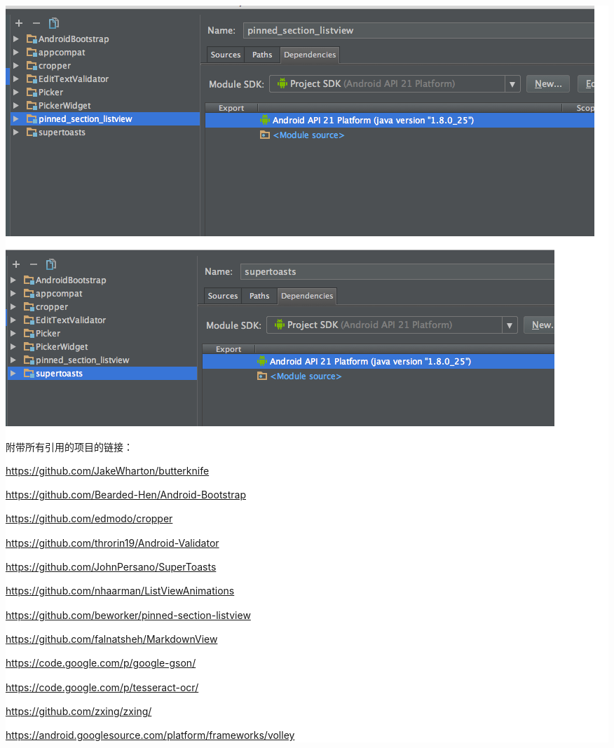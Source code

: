 ![image](https://github.com/ay27/Picker/blob/master/code/screen_shot/屏幕快照%202015-01-19%20下午5.05.10.png)

![image](https://github.com/ay27/Picker/blob/master/code/screen_shot/屏幕快照%202015-01-19%20下午5.05.16.png)


附带所有引用的项目的链接：

<https://github.com/JakeWharton/butterknife>

<https://github.com/Bearded-Hen/Android-Bootstrap>

<https://github.com/edmodo/cropper>

<https://github.com/throrin19/Android-Validator>

<https://github.com/JohnPersano/SuperToasts>

<https://github.com/nhaarman/ListViewAnimations>

<https://github.com/beworker/pinned-section-listview>

<https://github.com/falnatsheh/MarkdownView>

<https://code.google.com/p/google-gson/>

<https://code.google.com/p/tesseract-ocr/>

<https://github.com/zxing/zxing/>

<https://android.googlesource.com/platform/frameworks/volley>


